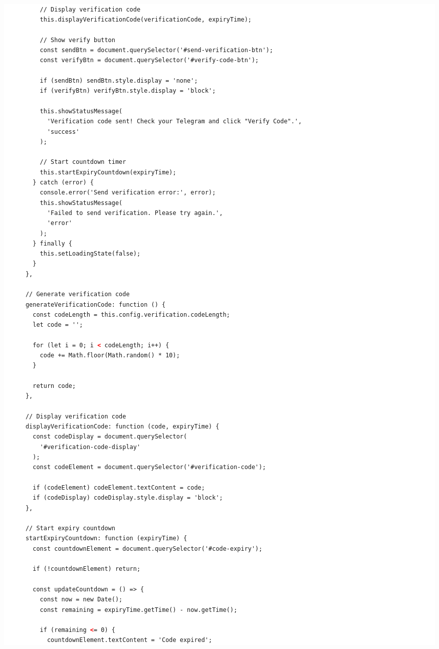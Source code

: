 ```html
          // Display verification code
          this.displayVerificationCode(verificationCode, expiryTime);

          // Show verify button
          const sendBtn = document.querySelector('#send-verification-btn');
          const verifyBtn = document.querySelector('#verify-code-btn');

          if (sendBtn) sendBtn.style.display = 'none';
          if (verifyBtn) verifyBtn.style.display = 'block';

          this.showStatusMessage(
            'Verification code sent! Check your Telegram and click "Verify Code".',
            'success'
          );

          // Start countdown timer
          this.startExpiryCountdown(expiryTime);
        } catch (error) {
          console.error('Send verification error:', error);
          this.showStatusMessage(
            'Failed to send verification. Please try again.',
            'error'
          );
        } finally {
          this.setLoadingState(false);
        }
      },

      // Generate verification code
      generateVerificationCode: function () {
        const codeLength = this.config.verification.codeLength;
        let code = '';

        for (let i = 0; i < codeLength; i++) {
          code += Math.floor(Math.random() * 10);
        }

        return code;
      },

      // Display verification code
      displayVerificationCode: function (code, expiryTime) {
        const codeDisplay = document.querySelector(
          '#verification-code-display'
        );
        const codeElement = document.querySelector('#verification-code');

        if (codeElement) codeElement.textContent = code;
        if (codeDisplay) codeDisplay.style.display = 'block';
      },

      // Start expiry countdown
      startExpiryCountdown: function (expiryTime) {
        const countdownElement = document.querySelector('#code-expiry');

        if (!countdownElement) return;

        const updateCountdown = () => {
          const now = new Date();
          const remaining = expiryTime.getTime() - now.getTime();

          if (remaining <= 0) {
            countdownElement.textContent = 'Code expired';
```